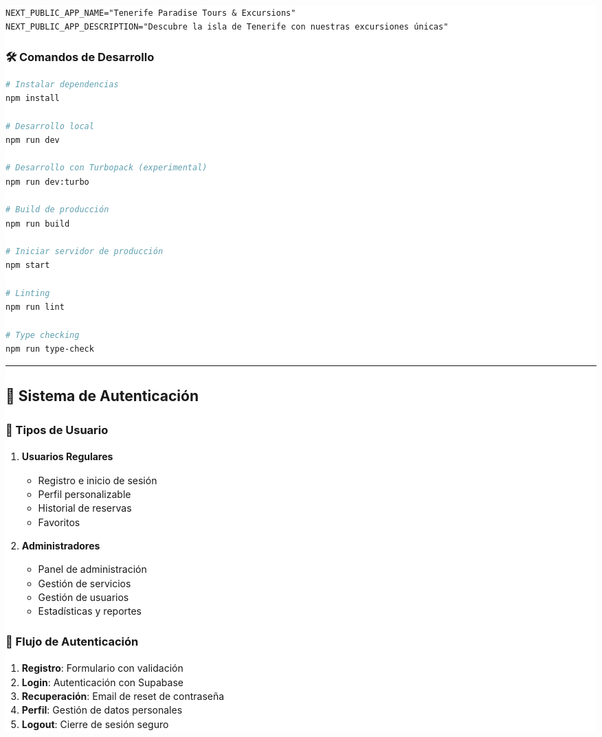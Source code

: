 ```env
NEXT_PUBLIC_APP_NAME="Tenerife Paradise Tours & Excursions"
NEXT_PUBLIC_APP_DESCRIPTION="Descubre la isla de Tenerife con nuestras excursiones únicas"
```

### 🛠️ Comandos de Desarrollo

```bash
# Instalar dependencias
npm install

# Desarrollo local
npm run dev

# Desarrollo con Turbopack (experimental)
npm run dev:turbo

# Build de producción
npm run build

# Iniciar servidor de producción
npm start

# Linting
npm run lint

# Type checking
npm run type-check
```

---

## 🔐 Sistema de Autenticación

### 👥 Tipos de Usuario

1. **Usuarios Regulares**
   - Registro e inicio de sesión
   - Perfil personalizable
   - Historial de reservas
   - Favoritos

2. **Administradores**
   - Panel de administración
   - Gestión de servicios
   - Gestión de usuarios
   - Estadísticas y reportes

### 🔑 Flujo de Autenticación

1. **Registro**: Formulario con validación
2. **Login**: Autenticación con Supabase
3. **Recuperación**: Email de reset de contraseña
4. **Perfil**: Gestión de datos personales
5. **Logout**: Cierre de sesión seguro
